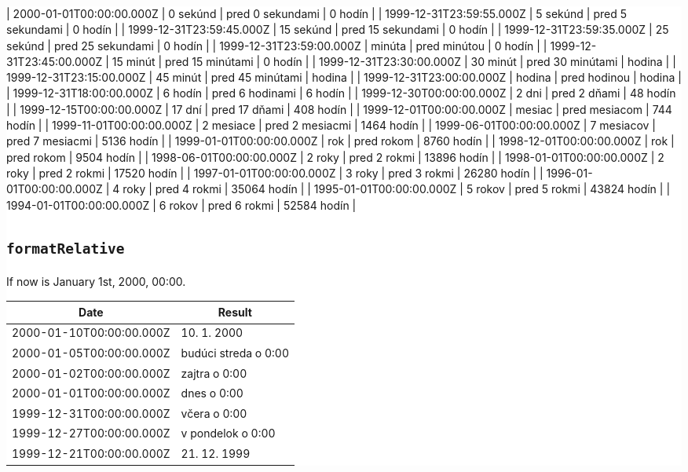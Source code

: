 | 2000-01-01T00:00:00.000Z | 0 sekúnd   | pred 0 sekundami  | 0 hodín                        |
| 1999-12-31T23:59:55.000Z | 5 sekúnd   | pred 5 sekundami  | 0 hodín                        |
| 1999-12-31T23:59:45.000Z | 15 sekúnd  | pred 15 sekundami | 0 hodín                        |
| 1999-12-31T23:59:35.000Z | 25 sekúnd  | pred 25 sekundami | 0 hodín                        |
| 1999-12-31T23:59:00.000Z | minúta     | pred minútou      | 0 hodín                        |
| 1999-12-31T23:45:00.000Z | 15 minút   | pred 15 minútami  | 0 hodín                        |
| 1999-12-31T23:30:00.000Z | 30 minút   | pred 30 minútami  | hodina                         |
| 1999-12-31T23:15:00.000Z | 45 minút   | pred 45 minútami  | hodina                         |
| 1999-12-31T23:00:00.000Z | hodina     | pred hodinou      | hodina                         |
| 1999-12-31T18:00:00.000Z | 6 hodín    | pred 6 hodinami   | 6 hodín                        |
| 1999-12-30T00:00:00.000Z | 2 dni      | pred 2 dňami      | 48 hodín                       |
| 1999-12-15T00:00:00.000Z | 17 dní     | pred 17 dňami     | 408 hodín                      |
| 1999-12-01T00:00:00.000Z | mesiac     | pred mesiacom     | 744 hodín                      |
| 1999-11-01T00:00:00.000Z | 2 mesiace  | pred 2 mesiacmi   | 1464 hodín                     |
| 1999-06-01T00:00:00.000Z | 7 mesiacov | pred 7 mesiacmi   | 5136 hodín                     |
| 1999-01-01T00:00:00.000Z | rok        | pred rokom        | 8760 hodín                     |
| 1998-12-01T00:00:00.000Z | rok        | pred rokom        | 9504 hodín                     |
| 1998-06-01T00:00:00.000Z | 2 roky     | pred 2 rokmi      | 13896 hodín                    |
| 1998-01-01T00:00:00.000Z | 2 roky     | pred 2 rokmi      | 17520 hodín                    |
| 1997-01-01T00:00:00.000Z | 3 roky     | pred 3 rokmi      | 26280 hodín                    |
| 1996-01-01T00:00:00.000Z | 4 roky     | pred 4 rokmi      | 35064 hodín                    |
| 1995-01-01T00:00:00.000Z | 5 rokov    | pred 5 rokmi      | 43824 hodín                    |
| 1994-01-01T00:00:00.000Z | 6 rokov    | pred 6 rokmi      | 52584 hodín                    |

## `formatRelative`

If now is January 1st, 2000, 00:00.

| Date                     | Result               |
| ------------------------ | -------------------- |
| 2000-01-10T00:00:00.000Z | 10. 1. 2000          |
| 2000-01-05T00:00:00.000Z | budúci streda o 0:00 |
| 2000-01-02T00:00:00.000Z | zajtra o 0:00        |
| 2000-01-01T00:00:00.000Z | dnes o 0:00          |
| 1999-12-31T00:00:00.000Z | včera o 0:00         |
| 1999-12-27T00:00:00.000Z | v pondelok o 0:00    |
| 1999-12-21T00:00:00.000Z | 21. 12. 1999         |
